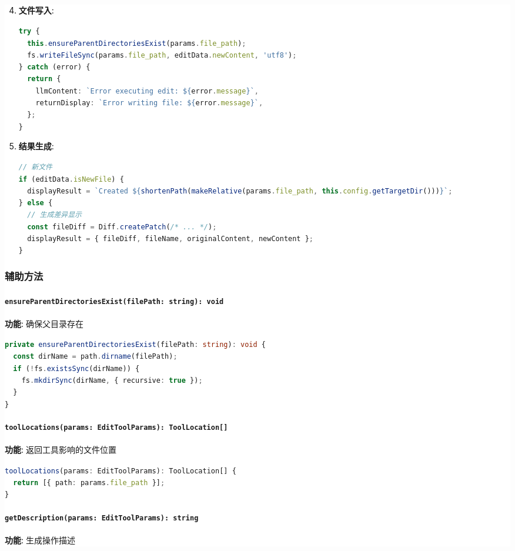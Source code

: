 4. **文件写入**:
   ```typescript
   try {
     this.ensureParentDirectoriesExist(params.file_path);
     fs.writeFileSync(params.file_path, editData.newContent, 'utf8');
   } catch (error) {
     return {
       llmContent: `Error executing edit: ${error.message}`,
       returnDisplay: `Error writing file: ${error.message}`,
     };
   }
   ```

5. **结果生成**:
   ```typescript
   // 新文件
   if (editData.isNewFile) {
     displayResult = `Created ${shortenPath(makeRelative(params.file_path, this.config.getTargetDir()))}`;
   } else {
     // 生成差异显示
     const fileDiff = Diff.createPatch(/* ... */);
     displayResult = { fileDiff, fileName, originalContent, newContent };
   }
   ```

### 辅助方法

#### `ensureParentDirectoriesExist(filePath: string): void`

**功能**: 确保父目录存在

```typescript
private ensureParentDirectoriesExist(filePath: string): void {
  const dirName = path.dirname(filePath);
  if (!fs.existsSync(dirName)) {
    fs.mkdirSync(dirName, { recursive: true });
  }
}
```

#### `toolLocations(params: EditToolParams): ToolLocation[]`

**功能**: 返回工具影响的文件位置

```typescript
toolLocations(params: EditToolParams): ToolLocation[] {
  return [{ path: params.file_path }];
}
```

#### `getDescription(params: EditToolParams): string`

**功能**: 生成操作描述
